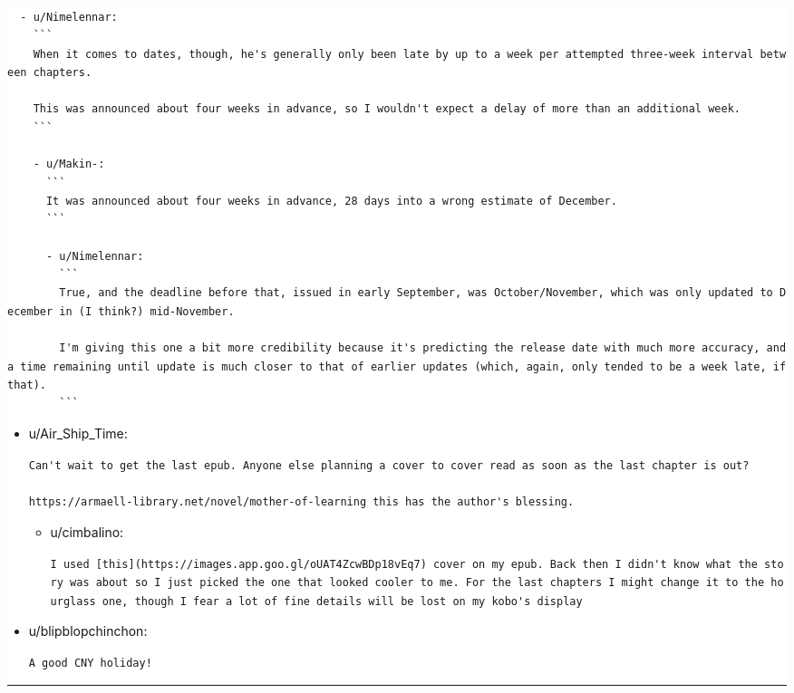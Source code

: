       - u/Nimelennar:
        ```
        When it comes to dates, though, he's generally only been late by up to a week per attempted three-week interval between chapters.

        This was announced about four weeks in advance, so I wouldn't expect a delay of more than an additional week.
        ```

        - u/Makin-:
          ```
          It was announced about four weeks in advance, 28 days into a wrong estimate of December.
          ```

          - u/Nimelennar:
            ```
            True, and the deadline before that, issued in early September, was October/November, which was only updated to December in (I think?) mid-November.

            I'm giving this one a bit more credibility because it's predicting the release date with much more accuracy, and a time remaining until update is much closer to that of earlier updates (which, again, only tended to be a week late, if that).
            ```

- u/Air_Ship_Time:
  ```
  Can't wait to get the last epub. Anyone else planning a cover to cover read as soon as the last chapter is out? 

  https://armaell-library.net/novel/mother-of-learning this has the author's blessing.
  ```

  - u/cimbalino:
    ```
    I used [this](https://images.app.goo.gl/oUAT4ZcwBDp18vEq7) cover on my epub. Back then I didn't know what the story was about so I just picked the one that looked cooler to me. For the last chapters I might change it to the hourglass one, though I fear a lot of fine details will be lost on my kobo's display
    ```

- u/blipblopchinchon:
  ```
  A good CNY holiday!
  ```

---

